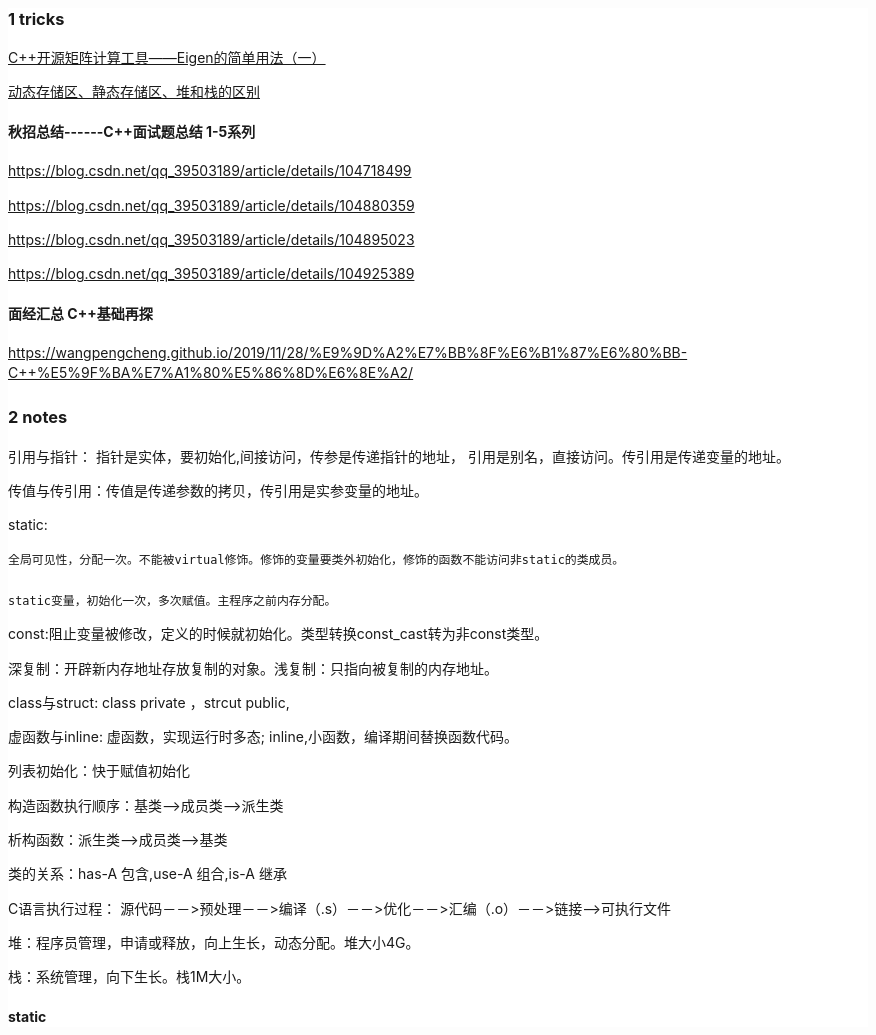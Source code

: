 ### 1  tricks

[C++开源矩阵计算工具——Eigen的简单用法（一）](https://blog.csdn.net/houjixin/article/details/8490941)

[动态存储区、静态存储区、堆和栈的区别](https://blog.csdn.net/chen1083376511/article/details/54930191)


#### 秋招总结------C++面试题总结 1-5系列

https://blog.csdn.net/qq_39503189/article/details/104718499

https://blog.csdn.net/qq_39503189/article/details/104880359

https://blog.csdn.net/qq_39503189/article/details/104895023

https://blog.csdn.net/qq_39503189/article/details/104925389


####   面经汇总 C++基础再探

https://wangpengcheng.github.io/2019/11/28/%E9%9D%A2%E7%BB%8F%E6%B1%87%E6%80%BB-C++%E5%9F%BA%E7%A1%80%E5%86%8D%E6%8E%A2/

### 2  notes


引用与指针： 指针是实体，要初始化,间接访问，传参是传递指针的地址， 引用是别名，直接访问。传引用是传递变量的地址。

传值与传引用：传值是传递参数的拷贝，传引用是实参变量的地址。

static:

	全局可见性，分配一次。不能被virtual修饰。修饰的变量要类外初始化，修饰的函数不能访问非static的类成员。

	static变量，初始化一次，多次赋值。主程序之前内存分配。

const:阻止变量被修改，定义的时候就初始化。类型转换const_cast转为非const类型。

深复制：开辟新内存地址存放复制的对象。浅复制：只指向被复制的内存地址。

class与struct: class private ，strcut public,

虚函数与inline: 虚函数，实现运行时多态; inline,小函数，编译期间替换函数代码。

列表初始化：快于赋值初始化


构造函数执行顺序：基类-->成员类-->派生类

析构函数：派生类-->成员类-->基类

类的关系：has-A  包含,use-A 组合,is-A 继承


C语言执行过程： 源代码－－>预处理－－>编译（.s）－－>优化－－>汇编（.o）－－>链接-->可执行文件


堆：程序员管理，申请或释放，向上生长，动态分配。堆大小4G。

栈：系统管理，向下生长。栈1M大小。


#### **static**
